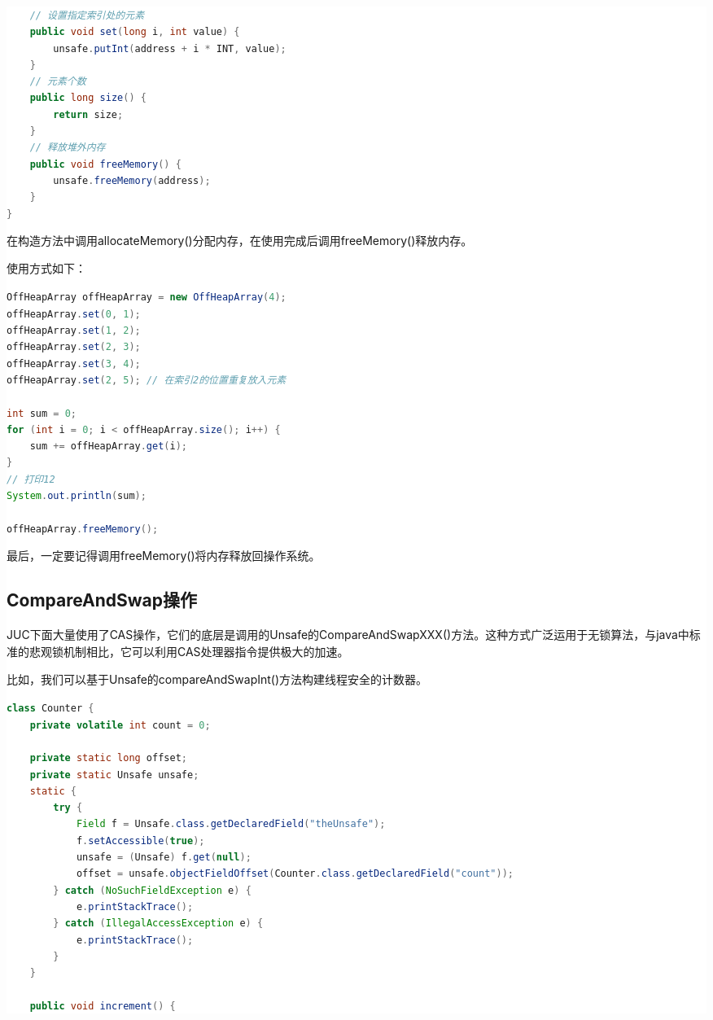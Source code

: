 ```java
    // 设置指定索引处的元素
    public void set(long i, int value) {
        unsafe.putInt(address + i * INT, value);
    }
    // 元素个数
    public long size() {
        return size;
    }
    // 释放堆外内存
    public void freeMemory() {
        unsafe.freeMemory(address);
    }
}
```

在构造方法中调用allocateMemory()分配内存，在使用完成后调用freeMemory()释放内存。

使用方式如下：

```java
OffHeapArray offHeapArray = new OffHeapArray(4);
offHeapArray.set(0, 1);
offHeapArray.set(1, 2);
offHeapArray.set(2, 3);
offHeapArray.set(3, 4);
offHeapArray.set(2, 5); // 在索引2的位置重复放入元素

int sum = 0;
for (int i = 0; i < offHeapArray.size(); i++) {
    sum += offHeapArray.get(i);
}
// 打印12
System.out.println(sum);

offHeapArray.freeMemory();
```

最后，一定要记得调用freeMemory()将内存释放回操作系统。

## CompareAndSwap操作

JUC下面大量使用了CAS操作，它们的底层是调用的Unsafe的CompareAndSwapXXX()方法。这种方式广泛运用于无锁算法，与java中标准的悲观锁机制相比，它可以利用CAS处理器指令提供极大的加速。

比如，我们可以基于Unsafe的compareAndSwapInt()方法构建线程安全的计数器。

```java
class Counter {
    private volatile int count = 0;

    private static long offset;
    private static Unsafe unsafe;
    static {
        try {
            Field f = Unsafe.class.getDeclaredField("theUnsafe");
            f.setAccessible(true);
            unsafe = (Unsafe) f.get(null);
            offset = unsafe.objectFieldOffset(Counter.class.getDeclaredField("count"));
        } catch (NoSuchFieldException e) {
            e.printStackTrace();
        } catch (IllegalAccessException e) {
            e.printStackTrace();
        }
    }

    public void increment() {
```